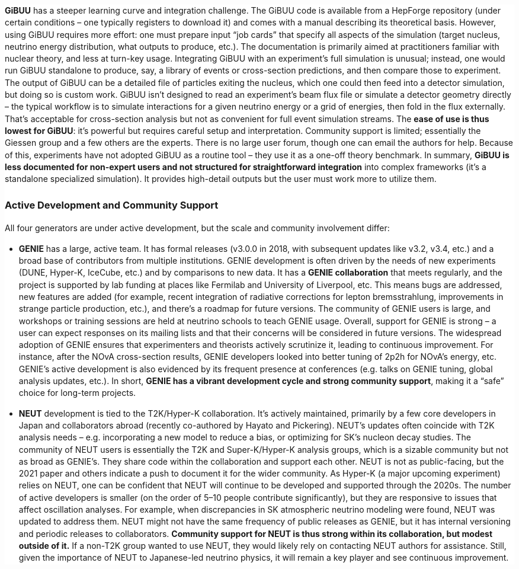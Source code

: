 **GiBUU** has a steeper learning curve and integration challenge. The GiBUU code is available from a HepForge repository (under certain conditions – one typically registers to download it) and comes with a manual describing its theoretical basis. However, using GiBUU requires more effort: one must prepare input “job cards” that specify all aspects of the simulation (target nucleus, neutrino energy distribution, what outputs to produce, etc.). The documentation is primarily aimed at practitioners familiar with nuclear theory, and less at turn-key usage. Integrating GiBUU with an experiment’s full simulation is unusual; instead, one would run GiBUU standalone to produce, say, a library of events or cross-section predictions, and then compare those to experiment. The output of GiBUU can be a detailed file of particles exiting the nucleus, which one could then feed into a detector simulation, but doing so is custom work. GiBUU isn’t designed to read an experiment’s beam flux file or simulate a detector geometry directly – the typical workflow is to simulate interactions for a given neutrino energy or a grid of energies, then fold in the flux externally. That’s acceptable for cross-section analysis but not as convenient for full event simulation streams. The **ease of use is thus lowest for GiBUU**: it’s powerful but requires careful setup and interpretation. Community support is limited; essentially the Giessen group and a few others are the experts. There is no large user forum, though one can email the authors for help. Because of this, experiments have not adopted GiBUU as a routine tool – they use it as a one-off theory benchmark. In summary, **GiBUU is less documented for non-expert users and not structured for straightforward integration** into complex frameworks (it’s a standalone specialized simulation). It provides high-detail outputs but the user must work more to utilize them.

### Active Development and Community Support

All four generators are under active development, but the scale and community involvement differ:

* **GENIE** has a large, active team. It has formal releases (v3.0.0 in 2018, with subsequent updates like v3.2, v3.4, etc.) and a broad base of contributors from multiple institutions. GENIE development is often driven by the needs of new experiments (DUNE, Hyper-K, IceCube, etc.) and by comparisons to new data. It has a **GENIE collaboration** that meets regularly, and the project is supported by lab funding at places like Fermilab and University of Liverpool, etc. This means bugs are addressed, new features are added (for example, recent integration of radiative corrections for lepton bremsstrahlung, improvements in strange particle production, etc.), and there’s a roadmap for future versions. The community of GENIE users is large, and workshops or training sessions are held at neutrino schools to teach GENIE usage. Overall, support for GENIE is strong – a user can expect responses on its mailing lists and that their concerns will be considered in future versions. The widespread adoption of GENIE ensures that experimenters and theorists actively scrutinize it, leading to continuous improvement. For instance, after the NOvA cross-section results, GENIE developers looked into better tuning of 2p2h for NOvA’s energy, etc. GENIE’s active development is also evidenced by its frequent presence at conferences (e.g. talks on GENIE tuning, global analysis updates, etc.). In short, **GENIE has a vibrant development cycle and strong community support**, making it a “safe” choice for long-term projects.

* **NEUT** development is tied to the T2K/Hyper-K collaboration. It’s actively maintained, primarily by a few core developers in Japan and collaborators abroad (recently co-authored by Hayato and Pickering). NEUT’s updates often coincide with T2K analysis needs – e.g. incorporating a new model to reduce a bias, or optimizing for SK’s nucleon decay studies. The community of NEUT users is essentially the T2K and Super-K/Hyper-K analysis groups, which is a sizable community but not as broad as GENIE’s. They share code within the collaboration and support each other. NEUT is not as public-facing, but the 2021 paper and others indicate a push to document it for the wider community. As Hyper-K (a major upcoming experiment) relies on NEUT, one can be confident that NEUT will continue to be developed and supported through the 2020s. The number of active developers is smaller (on the order of 5–10 people contribute significantly), but they are responsive to issues that affect oscillation analyses. For example, when discrepancies in SK atmospheric neutrino modeling were found, NEUT was updated to address them. NEUT might not have the same frequency of public releases as GENIE, but it has internal versioning and periodic releases to collaborators. **Community support for NEUT is thus strong within its collaboration, but modest outside of it.** If a non-T2K group wanted to use NEUT, they would likely rely on contacting NEUT authors for assistance. Still, given the importance of NEUT to Japanese-led neutrino physics, it will remain a key player and see continuous improvement.
